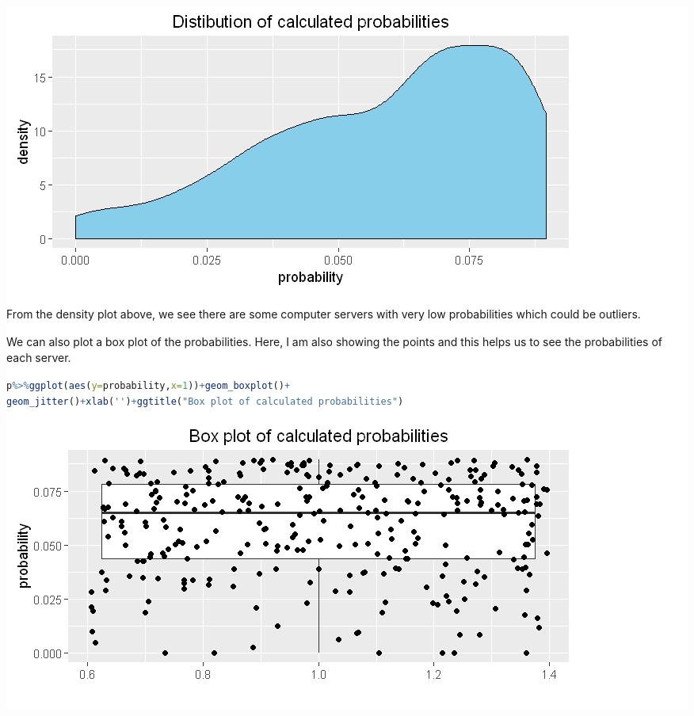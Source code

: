 ![png](output_30_0.png)


From the density plot above, we see there are some computer servers with very low probabilities which could be outliers. 

We can also plot a box plot of the probabilities. Here, I am also showing the points and this helps us to see the probabilities of each server.


```R
p%>%ggplot(aes(y=probability,x=1))+geom_boxplot()+
geom_jitter()+xlab('')+ggtitle("Box plot of calculated probabilities")
```


![png](output_32_0.png)
